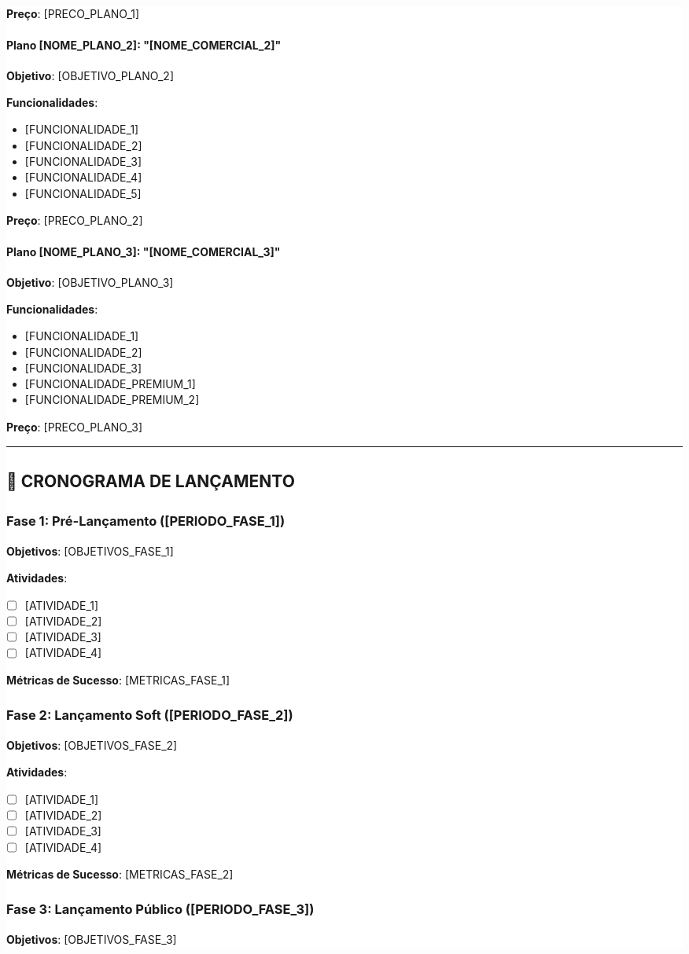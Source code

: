 **Preço**: [PRECO_PLANO_1]

#### Plano [NOME_PLANO_2]: "[NOME_COMERCIAL_2]"
**Objetivo**: [OBJETIVO_PLANO_2]

**Funcionalidades**:
- [FUNCIONALIDADE_1]
- [FUNCIONALIDADE_2]
- [FUNCIONALIDADE_3]
- [FUNCIONALIDADE_4]
- [FUNCIONALIDADE_5]

**Preço**: [PRECO_PLANO_2]

#### Plano [NOME_PLANO_3]: "[NOME_COMERCIAL_3]"
**Objetivo**: [OBJETIVO_PLANO_3]

**Funcionalidades**:
- [FUNCIONALIDADE_1]
- [FUNCIONALIDADE_2]
- [FUNCIONALIDADE_3]
- [FUNCIONALIDADE_PREMIUM_1]
- [FUNCIONALIDADE_PREMIUM_2]

**Preço**: [PRECO_PLANO_3]

---

## 📅 CRONOGRAMA DE LANÇAMENTO

### Fase 1: Pré-Lançamento ([PERIODO_FASE_1])
**Objetivos**: [OBJETIVOS_FASE_1]

**Atividades**:
- [ ] [ATIVIDADE_1]
- [ ] [ATIVIDADE_2]
- [ ] [ATIVIDADE_3]
- [ ] [ATIVIDADE_4]

**Métricas de Sucesso**: [METRICAS_FASE_1]

### Fase 2: Lançamento Soft ([PERIODO_FASE_2])
**Objetivos**: [OBJETIVOS_FASE_2]

**Atividades**:
- [ ] [ATIVIDADE_1]
- [ ] [ATIVIDADE_2]
- [ ] [ATIVIDADE_3]
- [ ] [ATIVIDADE_4]

**Métricas de Sucesso**: [METRICAS_FASE_2]

### Fase 3: Lançamento Público ([PERIODO_FASE_3])
**Objetivos**: [OBJETIVOS_FASE_3]
